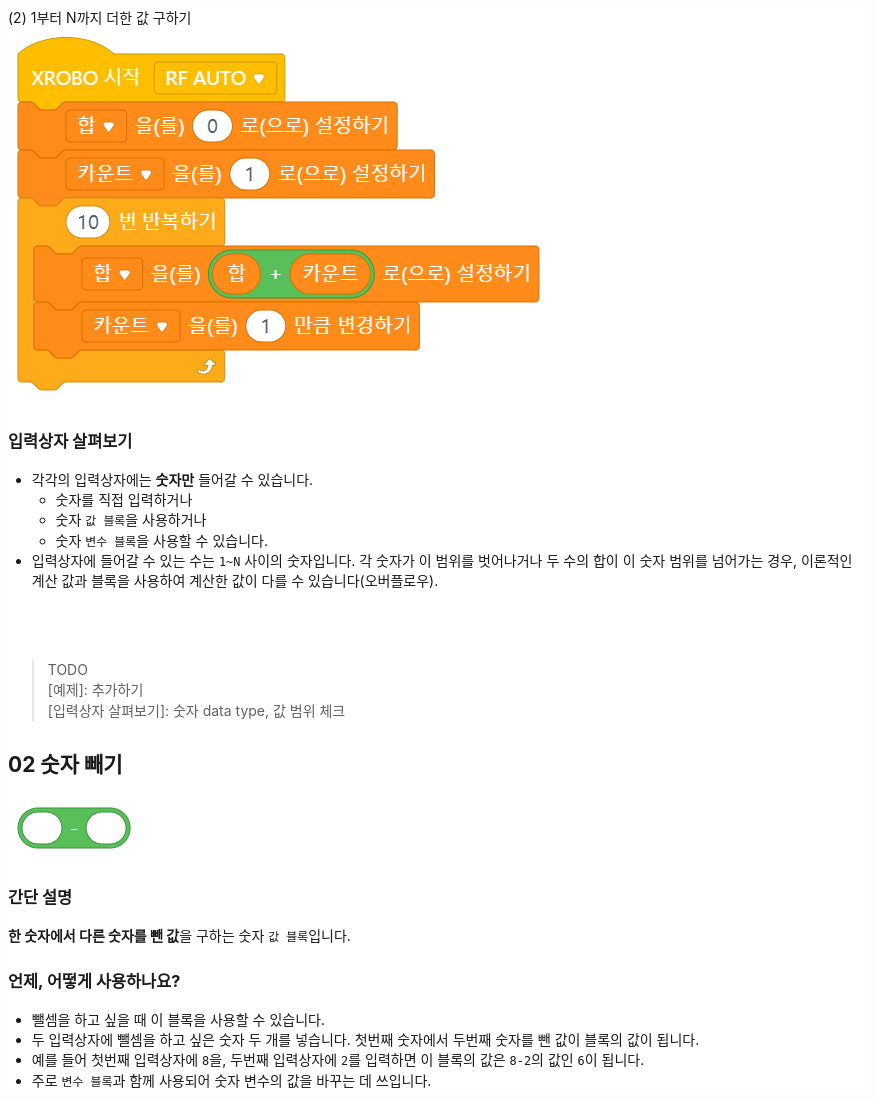 (2) 1부터 N까지 더한 값 구하기  
![블록 이미지](./image/연산01-예시2.png)  

### 입력상자 살펴보기
- 각각의 입력상자에는 **숫자만** 들어갈 수 있습니다.  
  - 숫자를 직접 입력하거나  
  - 숫자 `값 블록`을 사용하거나  
  - 숫자 `변수 블록`을 사용할 수 있습니다.  
- 입력상자에 들어갈 수 있는 수는 `1~N` 사이의 숫자입니다. 각 숫자가 이 범위를 벗어나거나 두 수의 합이 이 숫자 범위를 넘어가는 경우, 이론적인 계산 값과 블록을 사용하여 계산한 값이 다를 수 있습니다(오버플로우).  

<br>
<br>



> TODO  
> [예제]: 추가하기  
> [입력상자 살펴보기]: 숫자 data type, 값 범위 체크  

## 02 숫자 빼기
![블록 이미지](./image/연산02.png)

### 간단 설명
**한 숫자에서 다른 숫자를 뺀 값**을 구하는 숫자 `값 블록`입니다.

### 언제, 어떻게 사용하나요?
- 뺄셈을 하고 싶을 때 이 블록을 사용할 수 있습니다.  
- 두 입력상자에 뺄셈을 하고 싶은 숫자 두 개를 넣습니다. 첫번째 숫자에서 두번째 숫자를 뺀 값이 블록의 값이 됩니다.   
- 예를 들어 첫번째 입력상자에 `8`을, 두번째 입력상자에 `2`를 입력하면 이 블록의 값은 `8-2`의 값인 `6`이 됩니다.  
- 주로 `변수 블록`과 함께 사용되어 숫자 변수의 값을 바꾸는 데 쓰입니다.  

